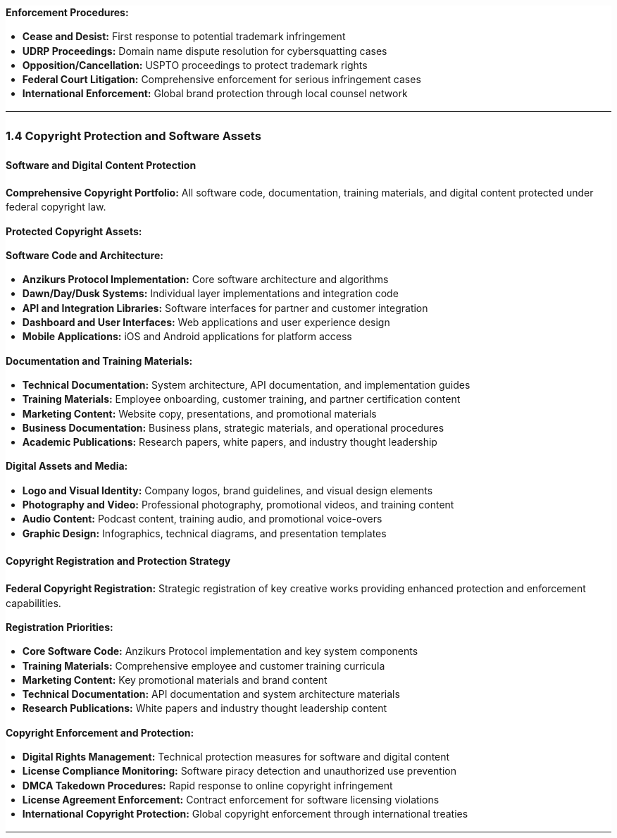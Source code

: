 **Enforcement Procedures:**
- **Cease and Desist:** First response to potential trademark infringement
- **UDRP Proceedings:** Domain name dispute resolution for cybersquatting cases
- **Opposition/Cancellation:** USPTO proceedings to protect trademark rights
- **Federal Court Litigation:** Comprehensive enforcement for serious infringement cases
- **International Enforcement:** Global brand protection through local counsel network

---

### **1.4 Copyright Protection and Software Assets**

#### **Software and Digital Content Protection**

**Comprehensive Copyright Portfolio:**
All software code, documentation, training materials, and digital content protected under federal copyright law.

**Protected Copyright Assets:**

**Software Code and Architecture:**
- **Anzikurs Protocol Implementation:** Core software architecture and algorithms
- **Dawn/Day/Dusk Systems:** Individual layer implementations and integration code
- **API and Integration Libraries:** Software interfaces for partner and customer integration
- **Dashboard and User Interfaces:** Web applications and user experience design
- **Mobile Applications:** iOS and Android applications for platform access

**Documentation and Training Materials:**
- **Technical Documentation:** System architecture, API documentation, and implementation guides
- **Training Materials:** Employee onboarding, customer training, and partner certification content
- **Marketing Content:** Website copy, presentations, and promotional materials
- **Business Documentation:** Business plans, strategic materials, and operational procedures
- **Academic Publications:** Research papers, white papers, and industry thought leadership

**Digital Assets and Media:**
- **Logo and Visual Identity:** Company logos, brand guidelines, and visual design elements
- **Photography and Video:** Professional photography, promotional videos, and training content
- **Audio Content:** Podcast content, training audio, and promotional voice-overs
- **Graphic Design:** Infographics, technical diagrams, and presentation templates

#### **Copyright Registration and Protection Strategy**

**Federal Copyright Registration:**
Strategic registration of key creative works providing enhanced protection and enforcement capabilities.

**Registration Priorities:**
- **Core Software Code:** Anzikurs Protocol implementation and key system components
- **Training Materials:** Comprehensive employee and customer training curricula
- **Marketing Content:** Key promotional materials and brand content
- **Technical Documentation:** API documentation and system architecture materials
- **Research Publications:** White papers and industry thought leadership content

**Copyright Enforcement and Protection:**
- **Digital Rights Management:** Technical protection measures for software and digital content
- **License Compliance Monitoring:** Software piracy detection and unauthorized use prevention
- **DMCA Takedown Procedures:** Rapid response to online copyright infringement
- **License Agreement Enforcement:** Contract enforcement for software licensing violations
- **International Copyright Protection:** Global copyright enforcement through international treaties

---